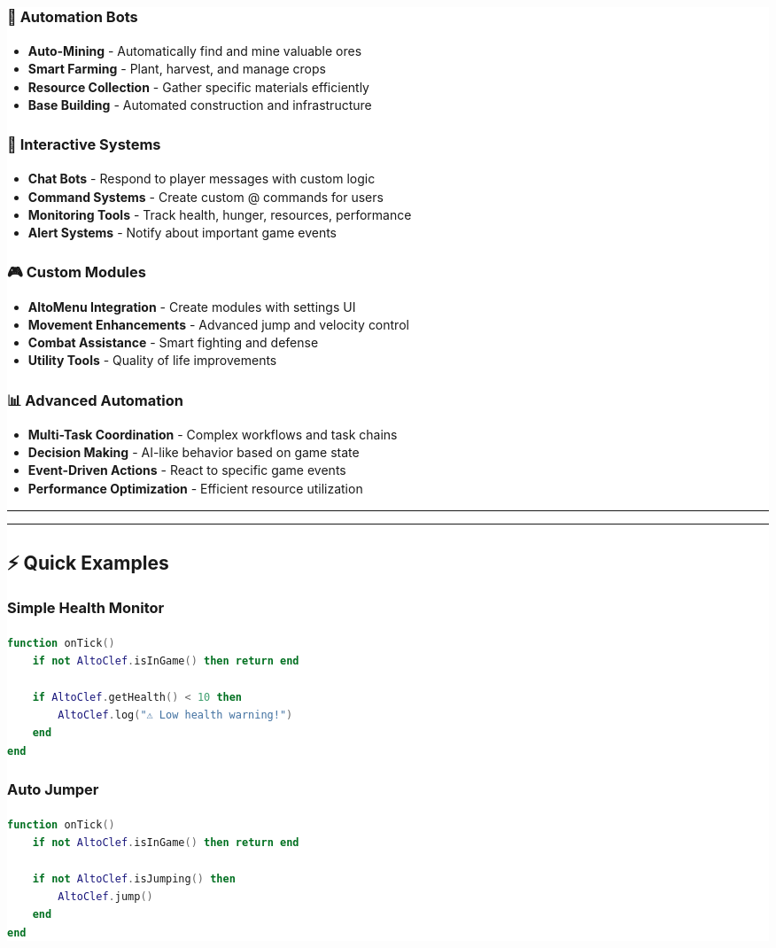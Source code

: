 ### 🤖 **Automation Bots**
- **Auto-Mining** - Automatically find and mine valuable ores
- **Smart Farming** - Plant, harvest, and manage crops
- **Resource Collection** - Gather specific materials efficiently
- **Base Building** - Automated construction and infrastructure

### 💬 **Interactive Systems**
- **Chat Bots** - Respond to player messages with custom logic
- **Command Systems** - Create custom @ commands for users
- **Monitoring Tools** - Track health, hunger, resources, performance
- **Alert Systems** - Notify about important game events

### 🎮 **Custom Modules**
- **AltoMenu Integration** - Create modules with settings UI
- **Movement Enhancements** - Advanced jump and velocity control
- **Combat Assistance** - Smart fighting and defense
- **Utility Tools** - Quality of life improvements

### 📊 **Advanced Automation**
- **Multi-Task Coordination** - Complex workflows and task chains
- **Decision Making** - AI-like behavior based on game state
- **Event-Driven Actions** - React to specific game events
- **Performance Optimization** - Efficient resource utilization

---

---

## ⚡ Quick Examples

### Simple Health Monitor
```lua
function onTick()
    if not AltoClef.isInGame() then return end
    
    if AltoClef.getHealth() < 10 then
        AltoClef.log("⚠️ Low health warning!")
    end
end
```

### Auto Jumper
```lua
function onTick()
    if not AltoClef.isInGame() then return end
    
    if not AltoClef.isJumping() then
        AltoClef.jump()
    end
end
```
